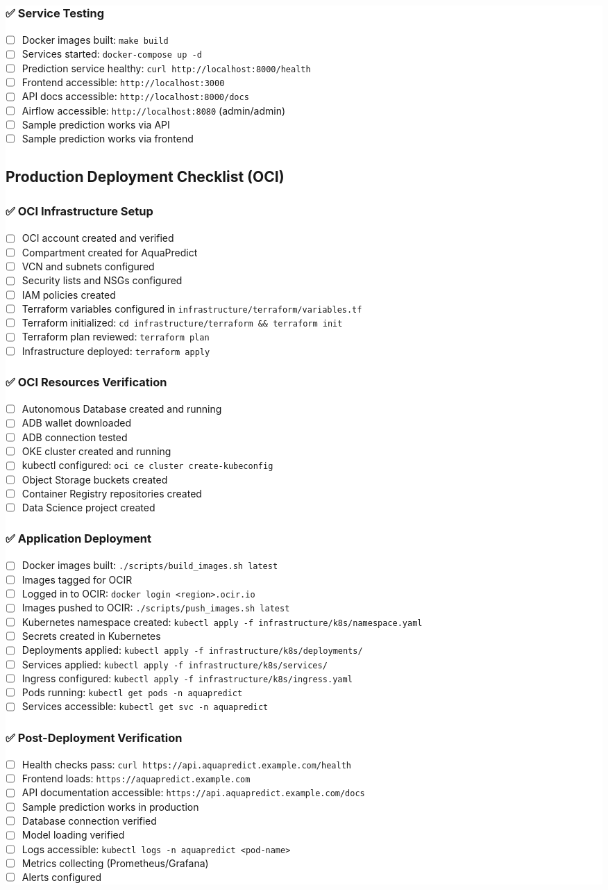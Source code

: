 ### ✅ Service Testing
- [ ] Docker images built: `make build`
- [ ] Services started: `docker-compose up -d`
- [ ] Prediction service healthy: `curl http://localhost:8000/health`
- [ ] Frontend accessible: `http://localhost:3000`
- [ ] API docs accessible: `http://localhost:8000/docs`
- [ ] Airflow accessible: `http://localhost:8080` (admin/admin)
- [ ] Sample prediction works via API
- [ ] Sample prediction works via frontend

## Production Deployment Checklist (OCI)

### ✅ OCI Infrastructure Setup
- [ ] OCI account created and verified
- [ ] Compartment created for AquaPredict
- [ ] VCN and subnets configured
- [ ] Security lists and NSGs configured
- [ ] IAM policies created
- [ ] Terraform variables configured in `infrastructure/terraform/variables.tf`
- [ ] Terraform initialized: `cd infrastructure/terraform && terraform init`
- [ ] Terraform plan reviewed: `terraform plan`
- [ ] Infrastructure deployed: `terraform apply`

### ✅ OCI Resources Verification
- [ ] Autonomous Database created and running
- [ ] ADB wallet downloaded
- [ ] ADB connection tested
- [ ] OKE cluster created and running
- [ ] kubectl configured: `oci ce cluster create-kubeconfig`
- [ ] Object Storage buckets created
- [ ] Container Registry repositories created
- [ ] Data Science project created

### ✅ Application Deployment
- [ ] Docker images built: `./scripts/build_images.sh latest`
- [ ] Images tagged for OCIR
- [ ] Logged in to OCIR: `docker login <region>.ocir.io`
- [ ] Images pushed to OCIR: `./scripts/push_images.sh latest`
- [ ] Kubernetes namespace created: `kubectl apply -f infrastructure/k8s/namespace.yaml`
- [ ] Secrets created in Kubernetes
- [ ] Deployments applied: `kubectl apply -f infrastructure/k8s/deployments/`
- [ ] Services applied: `kubectl apply -f infrastructure/k8s/services/`
- [ ] Ingress configured: `kubectl apply -f infrastructure/k8s/ingress.yaml`
- [ ] Pods running: `kubectl get pods -n aquapredict`
- [ ] Services accessible: `kubectl get svc -n aquapredict`

### ✅ Post-Deployment Verification
- [ ] Health checks pass: `curl https://api.aquapredict.example.com/health`
- [ ] Frontend loads: `https://aquapredict.example.com`
- [ ] API documentation accessible: `https://api.aquapredict.example.com/docs`
- [ ] Sample prediction works in production
- [ ] Database connection verified
- [ ] Model loading verified
- [ ] Logs accessible: `kubectl logs -n aquapredict <pod-name>`
- [ ] Metrics collecting (Prometheus/Grafana)
- [ ] Alerts configured
